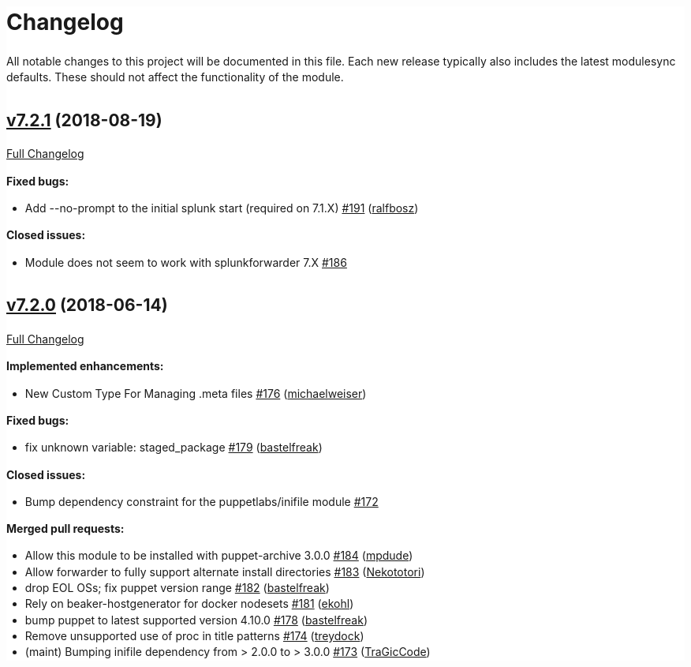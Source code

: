 # Changelog

All notable changes to this project will be documented in this file.
Each new release typically also includes the latest modulesync defaults.
These should not affect the functionality of the module.

## [v7.2.1](https://github.com/voxpupuli/puppet-splunk/tree/v7.2.1) (2018-08-19)

[Full Changelog](https://github.com/voxpupuli/puppet-splunk/compare/v7.2.0...v7.2.1)

**Fixed bugs:**

- Add --no-prompt to the initial splunk start \(required on 7.1.X\) [\#191](https://github.com/voxpupuli/puppet-splunk/pull/191) ([ralfbosz](https://github.com/ralfbosz))

**Closed issues:**

- Module does not seem to work with splunkforwarder 7.X [\#186](https://github.com/voxpupuli/puppet-splunk/issues/186)

## [v7.2.0](https://github.com/voxpupuli/puppet-splunk/tree/v7.2.0) (2018-06-14)

[Full Changelog](https://github.com/voxpupuli/puppet-splunk/compare/v7.1.0...v7.2.0)

**Implemented enhancements:**

- New Custom Type For Managing .meta files [\#176](https://github.com/voxpupuli/puppet-splunk/pull/176) ([michaelweiser](https://github.com/michaelweiser))

**Fixed bugs:**

- fix unknown variable: staged\_package [\#179](https://github.com/voxpupuli/puppet-splunk/pull/179) ([bastelfreak](https://github.com/bastelfreak))

**Closed issues:**

- Bump dependency constraint for the puppetlabs/inifile module  [\#172](https://github.com/voxpupuli/puppet-splunk/issues/172)

**Merged pull requests:**

- Allow this module to be installed with puppet-archive 3.0.0 [\#184](https://github.com/voxpupuli/puppet-splunk/pull/184) ([mpdude](https://github.com/mpdude))
- Allow forwarder to fully support alternate install directories [\#183](https://github.com/voxpupuli/puppet-splunk/pull/183) ([Nekototori](https://github.com/Nekototori))
- drop EOL OSs; fix puppet version range [\#182](https://github.com/voxpupuli/puppet-splunk/pull/182) ([bastelfreak](https://github.com/bastelfreak))
- Rely on beaker-hostgenerator for docker nodesets [\#181](https://github.com/voxpupuli/puppet-splunk/pull/181) ([ekohl](https://github.com/ekohl))
- bump puppet to latest supported version 4.10.0 [\#178](https://github.com/voxpupuli/puppet-splunk/pull/178) ([bastelfreak](https://github.com/bastelfreak))
- Remove unsupported use of proc in title patterns [\#174](https://github.com/voxpupuli/puppet-splunk/pull/174) ([treydock](https://github.com/treydock))
- \(maint\) Bumping inifile dependency from \> 2.0.0 to \> 3.0.0 [\#173](https://github.com/voxpupuli/puppet-splunk/pull/173) ([TraGicCode](https://github.com/TraGicCode))
